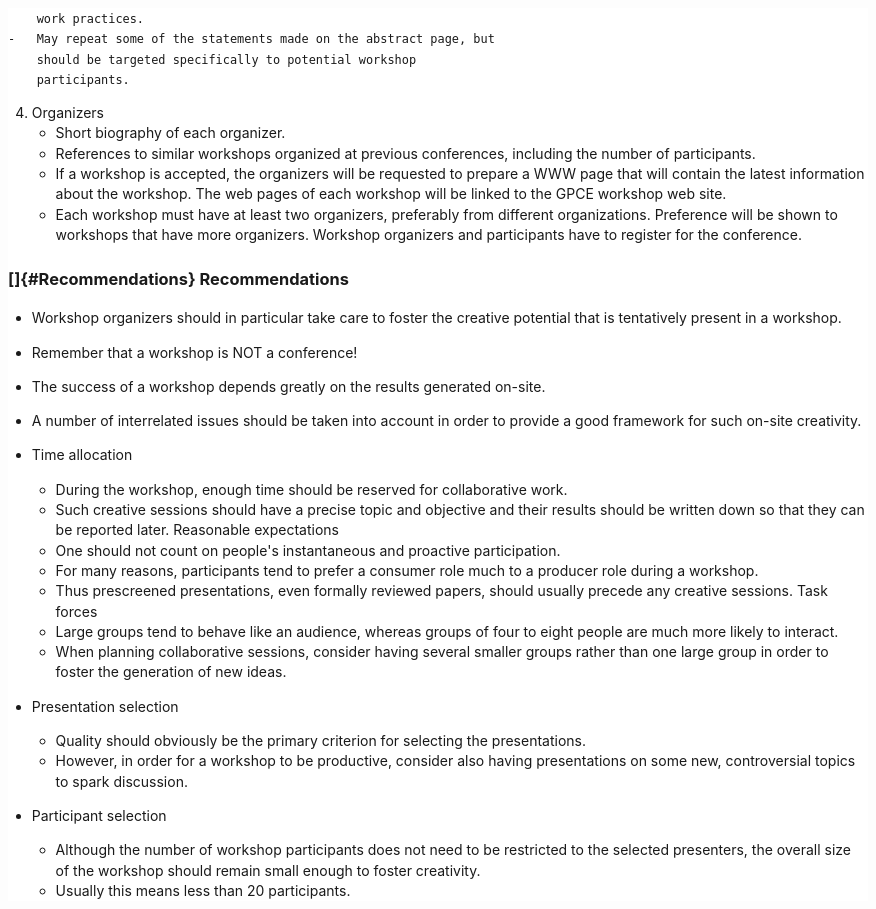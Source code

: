         work practices.
    -   May repeat some of the statements made on the abstract page, but
        should be targeted specifically to potential workshop
        participants.
4.  Organizers
    -   Short biography of each organizer.
    -   References to similar workshops organized at previous
        conferences, including the number of participants.
    -   If a workshop is accepted, the organizers will be requested to
        prepare a WWW page that will contain the latest information
        about the workshop. The web pages of each workshop will be
        linked to the GPCE workshop web site.
    -   Each workshop must have at least two organizers, preferably from
        different organizations. Preference will be shown to workshops
        that have more organizers. Workshop organizers and participants
        have to register for the conference.

### []{#Recommendations} Recommendations

-   Workshop organizers should in particular take care to foster the
    creative potential that is tentatively present in a workshop.
-   Remember that a workshop is NOT a conference!
-   The success of a workshop depends greatly on the results generated
    on-site.
-   A number of interrelated issues should be taken into account in
    order to provide a good framework for such on-site creativity.



-   Time allocation
    -   During the workshop, enough time should be reserved for
        collaborative work.
    -   Such creative sessions should have a precise topic and objective
        and their results should be written down so that they can be
        reported later. Reasonable expectations
    -   One should not count on people\'s instantaneous and proactive
        participation.
    -   For many reasons, participants tend to prefer a consumer role
        much to a producer role during a workshop.
    -   Thus prescreened presentations, even formally reviewed papers,
        should usually precede any creative sessions. Task forces
    -   Large groups tend to behave like an audience, whereas groups of
        four to eight people are much more likely to interact.
    -   When planning collaborative sessions, consider having several
        smaller groups rather than one large group in order to foster
        the generation of new ideas.



-   Presentation selection
    -   Quality should obviously be the primary criterion for selecting
        the presentations.
    -   However, in order for a workshop to be productive, consider also
        having presentations on some new, controversial topics to spark
        discussion.
-   Participant selection
    -   Although the number of workshop participants does not need to be
        restricted to the selected presenters, the overall size of the
        workshop should remain small enough to foster creativity.
    -   Usually this means less than 20 participants.

